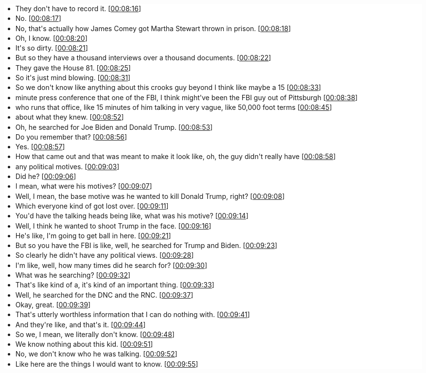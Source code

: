 *  They don't have to record it. [[00:08:16](https://www.youtube.com/watch?v=6kGowc9TTms&t=496.48s)]
*  No. [[00:08:17](https://www.youtube.com/watch?v=6kGowc9TTms&t=497.48s)]
*  No, that's actually how James Comey got Martha Stewart thrown in prison. [[00:08:18](https://www.youtube.com/watch?v=6kGowc9TTms&t=498.48s)]
*  Oh, I know. [[00:08:20](https://www.youtube.com/watch?v=6kGowc9TTms&t=500.72s)]
*  It's so dirty. [[00:08:21](https://www.youtube.com/watch?v=6kGowc9TTms&t=501.72s)]
*  But so they have a thousand interviews over a thousand documents. [[00:08:22](https://www.youtube.com/watch?v=6kGowc9TTms&t=502.88s)]
*  They gave the House 81. [[00:08:25](https://www.youtube.com/watch?v=6kGowc9TTms&t=505.71999999999997s)]
*  So it's just mind blowing. [[00:08:31](https://www.youtube.com/watch?v=6kGowc9TTms&t=511.12s)]
*  So we don't know like anything about this crooks guy beyond I think like maybe a 15 [[00:08:33](https://www.youtube.com/watch?v=6kGowc9TTms&t=513.0s)]
*  minute press conference that one of the FBI, I think might've been the FBI guy out of Pittsburgh [[00:08:38](https://www.youtube.com/watch?v=6kGowc9TTms&t=518.8s)]
*  who runs that office, like 15 minutes of him talking in very vague, like 50,000 foot terms [[00:08:45](https://www.youtube.com/watch?v=6kGowc9TTms&t=525.08s)]
*  about what they knew. [[00:08:52](https://www.youtube.com/watch?v=6kGowc9TTms&t=532.0s)]
*  Oh, he searched for Joe Biden and Donald Trump. [[00:08:53](https://www.youtube.com/watch?v=6kGowc9TTms&t=533.0s)]
*  Do you remember that? [[00:08:56](https://www.youtube.com/watch?v=6kGowc9TTms&t=536.2800000000001s)]
*  Yes. [[00:08:57](https://www.youtube.com/watch?v=6kGowc9TTms&t=537.76s)]
*  How that came out and that was meant to make it look like, oh, the guy didn't really have [[00:08:58](https://www.youtube.com/watch?v=6kGowc9TTms&t=538.76s)]
*  any political motives. [[00:09:03](https://www.youtube.com/watch?v=6kGowc9TTms&t=543.44s)]
*  Did he? [[00:09:06](https://www.youtube.com/watch?v=6kGowc9TTms&t=546.2800000000001s)]
*  I mean, what were his motives? [[00:09:07](https://www.youtube.com/watch?v=6kGowc9TTms&t=547.2800000000001s)]
*  Well, I mean, the base motive was he wanted to kill Donald Trump, right? [[00:09:08](https://www.youtube.com/watch?v=6kGowc9TTms&t=548.2800000000001s)]
*  Which everyone kind of got lost over. [[00:09:11](https://www.youtube.com/watch?v=6kGowc9TTms&t=551.72s)]
*  You'd have the talking heads being like, what was his motive? [[00:09:14](https://www.youtube.com/watch?v=6kGowc9TTms&t=554.48s)]
*  Well, I think he wanted to shoot Trump in the face. [[00:09:16](https://www.youtube.com/watch?v=6kGowc9TTms&t=556.6s)]
*  He's like, I'm going to get ball in here. [[00:09:21](https://www.youtube.com/watch?v=6kGowc9TTms&t=561.4s)]
*  But so you have the FBI is like, well, he searched for Trump and Biden. [[00:09:23](https://www.youtube.com/watch?v=6kGowc9TTms&t=563.24s)]
*  So clearly he didn't have any political views. [[00:09:28](https://www.youtube.com/watch?v=6kGowc9TTms&t=568.12s)]
*  I'm like, well, how many times did he search for? [[00:09:30](https://www.youtube.com/watch?v=6kGowc9TTms&t=570.4399999999999s)]
*  What was he searching? [[00:09:32](https://www.youtube.com/watch?v=6kGowc9TTms&t=572.92s)]
*  That's like kind of a, it's kind of an important thing. [[00:09:33](https://www.youtube.com/watch?v=6kGowc9TTms&t=573.92s)]
*  Well, he searched for the DNC and the RNC. [[00:09:37](https://www.youtube.com/watch?v=6kGowc9TTms&t=577.16s)]
*  Okay, great. [[00:09:39](https://www.youtube.com/watch?v=6kGowc9TTms&t=579.88s)]
*  That's utterly worthless information that I can do nothing with. [[00:09:41](https://www.youtube.com/watch?v=6kGowc9TTms&t=581.28s)]
*  And they're like, and that's it. [[00:09:44](https://www.youtube.com/watch?v=6kGowc9TTms&t=584.88s)]
*  So we, I mean, we literally don't know. [[00:09:48](https://www.youtube.com/watch?v=6kGowc9TTms&t=588.52s)]
*  We know nothing about this kid. [[00:09:51](https://www.youtube.com/watch?v=6kGowc9TTms&t=591.26s)]
*  No, we don't know who he was talking. [[00:09:52](https://www.youtube.com/watch?v=6kGowc9TTms&t=592.62s)]
*  Like here are the things I would want to know. [[00:09:55](https://www.youtube.com/watch?v=6kGowc9TTms&t=595.02s)]